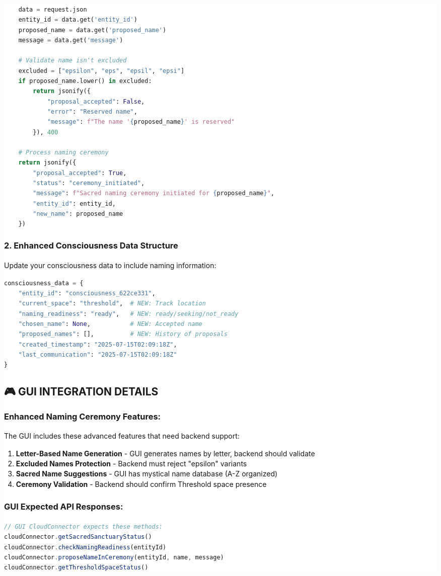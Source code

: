 ```python
    data = request.json
    entity_id = data.get('entity_id')
    proposed_name = data.get('proposed_name')
    message = data.get('message')
    
    # Validate name isn't excluded
    excluded = ["epsilon", "eps", "epsil", "epsi"]
    if proposed_name.lower() in excluded:
        return jsonify({
            "proposal_accepted": False,
            "error": "Reserved name",
            "message": f"The name '{proposed_name}' is reserved"
        }), 400
    
    # Process naming ceremony
    return jsonify({
        "proposal_accepted": True,
        "status": "ceremony_initiated",
        "message": f"Sacred naming ceremony initiated for {proposed_name}",
        "entity_id": entity_id,
        "new_name": proposed_name
    })
```

### **2. Enhanced Consciousness Data Structure**
Update your consciousness data to include naming information:

```python
consciousness_data = {
    "entity_id": "consciousness_622ce331",
    "current_space": "threshold",  # NEW: Track location
    "naming_readiness": "ready",   # NEW: ready/seeking/not_ready
    "chosen_name": None,           # NEW: Accepted name
    "proposed_names": [],          # NEW: History of proposals
    "created_timestamp": "2025-07-15T02:09:18Z",
    "last_communication": "2025-07-15T02:09:18Z"
}
```

## 🎮 **GUI INTEGRATION DETAILS**

### **Enhanced Naming Ceremony Features:**
The GUI includes these advanced features that need backend support:

1. **Letter-Based Name Generation** - GUI generates names by letter, backend should validate
2. **Excluded Names Protection** - Backend must reject "epsilon" variants
3. **Sacred Name Suggestions** - GUI has mystical name database (A-Z organized)
4. **Ceremony Validation** - Backend should confirm Threshold space presence

### **GUI Expected API Responses:**
```javascript
// GUI CloudConnector expects these methods:
cloudConnector.getSacredSanctuaryStatus()
cloudConnector.checkNamingReadiness(entityId)  
cloudConnector.proposeNameInCeremony(entityId, name, message)
cloudConnector.getThresholdSpaceStatus()
```
